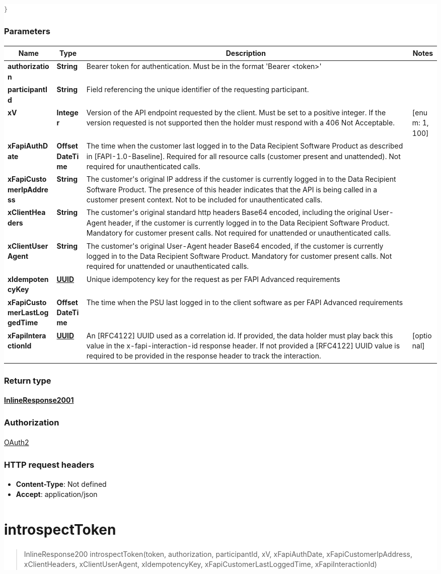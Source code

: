 ```java
}
```

### Parameters

Name | Type | Description  | Notes
------------- | ------------- | ------------- | -------------
 **authorization** | **String**| Bearer token for authentication. Must be in the format &#x27;Bearer &lt;token&gt;&#x27; |
 **participantId** | **String**| Field referencing the unique identifier of the requesting participant. |
 **xV** | **Integer**| Version of the API endpoint requested by the client. Must be set to a positive integer. If the version requested is not supported then the holder must respond with a 406 Not Acceptable. | [enum: 1, 100]
 **xFapiAuthDate** | **OffsetDateTime**| The time when the customer last logged in to the Data Recipient Software Product as described in [FAPI-1.0-Baseline]. Required for all resource calls (customer present and unattended). Not required for unauthenticated calls. |
 **xFapiCustomerIpAddress** | **String**| The customer&#x27;s original IP address if the customer is currently logged in to the Data Recipient Software Product. The presence of this header indicates that the API is being called in a customer present context. Not to be included for unauthenticated calls. |
 **xClientHeaders** | **String**| The customer&#x27;s original standard http headers Base64 encoded, including the original User-Agent header, if the customer is currently logged in to the Data Recipient Software Product. Mandatory for customer present calls. Not required for unattended or unauthenticated calls. |
 **xClientUserAgent** | **String**| The customer&#x27;s original User-Agent header Base64 encoded, if the customer is currently logged in to the Data Recipient Software Product. Mandatory for customer present calls. Not required for unattended or unauthenticated calls. |
 **xIdempotencyKey** | [**UUID**](.md)| Unique idempotency key for the request as per FAPI Advanced requirements |
 **xFapiCustomerLastLoggedTime** | **OffsetDateTime**| The time when the PSU last logged in to the client software as per FAPI Advanced requirements |
 **xFapiInteractionId** | [**UUID**](.md)| An [RFC4122] UUID used as a correlation id. If provided, the data holder must play back this value in the x-fapi-interaction-id response header. If not provided a [RFC4122] UUID value is required to be provided in the response header to track the interaction. | [optional]

### Return type

[**InlineResponse2001**](InlineResponse2001.md)

### Authorization

[OAuth2](../README.md#OAuth2)

### HTTP request headers

 - **Content-Type**: Not defined
 - **Accept**: application/json

<a name="introspectToken"></a>
# **introspectToken**
> InlineResponse200 introspectToken(token, authorization, participantId, xV, xFapiAuthDate, xFapiCustomerIpAddress, xClientHeaders, xClientUserAgent, xIdempotencyKey, xFapiCustomerLastLoggedTime, xFapiInteractionId)
